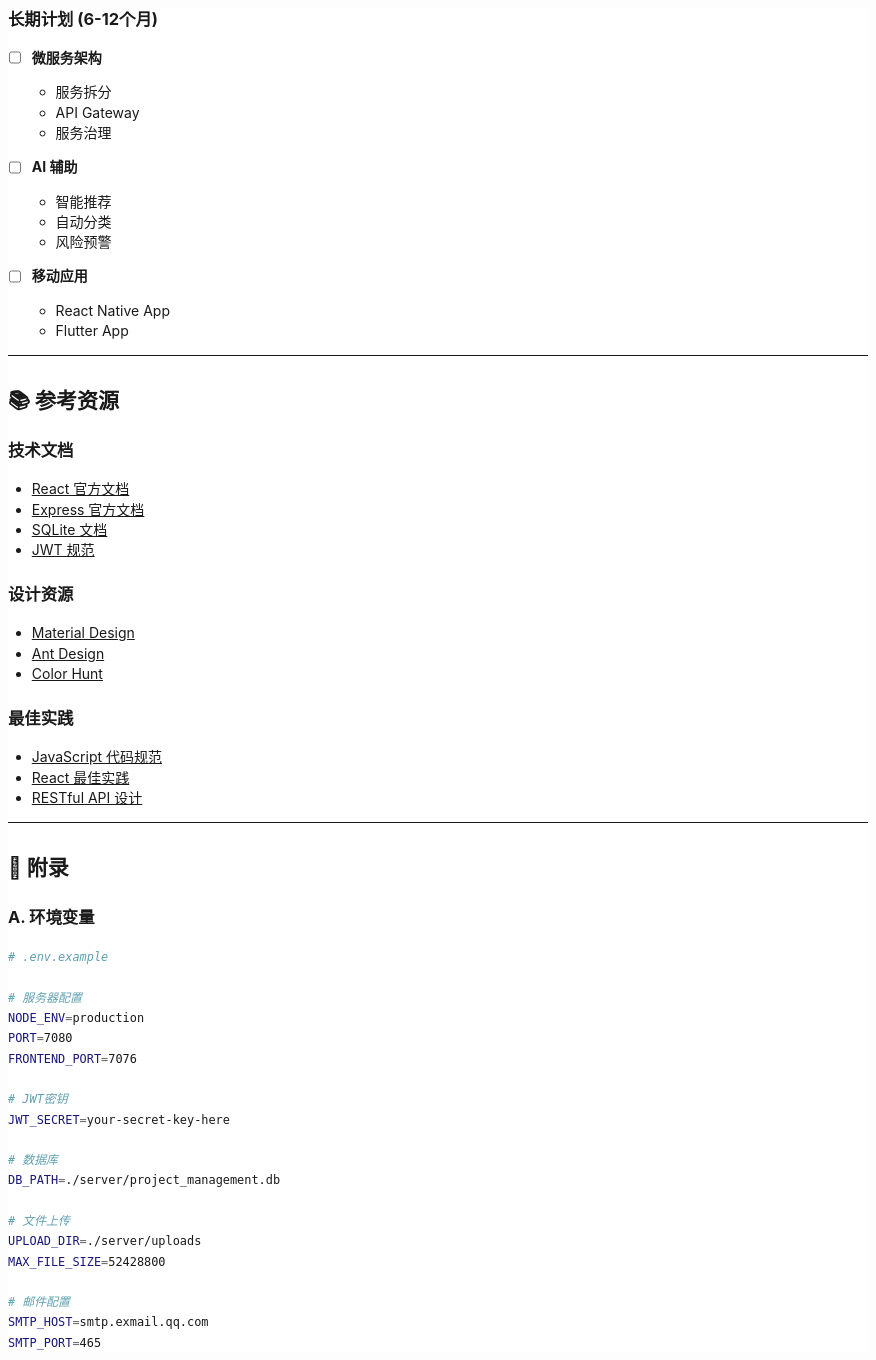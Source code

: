 ### 长期计划 (6-12个月)

- [ ] **微服务架构**
  - 服务拆分
  - API Gateway
  - 服务治理

- [ ] **AI 辅助**
  - 智能推荐
  - 自动分类
  - 风险预警

- [ ] **移动应用**
  - React Native App
  - Flutter App

---

## 📚 参考资源

### 技术文档
- [React 官方文档](https://react.dev/)
- [Express 官方文档](https://expressjs.com/)
- [SQLite 文档](https://www.sqlite.org/docs.html)
- [JWT 规范](https://jwt.io/)

### 设计资源
- [Material Design](https://material.io/)
- [Ant Design](https://ant.design/)
- [Color Hunt](https://colorhunt.co/)

### 最佳实践
- [JavaScript 代码规范](https://github.com/airbnb/javascript)
- [React 最佳实践](https://react.dev/learn)
- [RESTful API 设计](https://restfulapi.net/)

---

## 📝 附录

### A. 环境变量

```bash
# .env.example

# 服务器配置
NODE_ENV=production
PORT=7080
FRONTEND_PORT=7076

# JWT密钥
JWT_SECRET=your-secret-key-here

# 数据库
DB_PATH=./server/project_management.db

# 文件上传
UPLOAD_DIR=./server/uploads
MAX_FILE_SIZE=52428800

# 邮件配置
SMTP_HOST=smtp.exmail.qq.com
SMTP_PORT=465
```